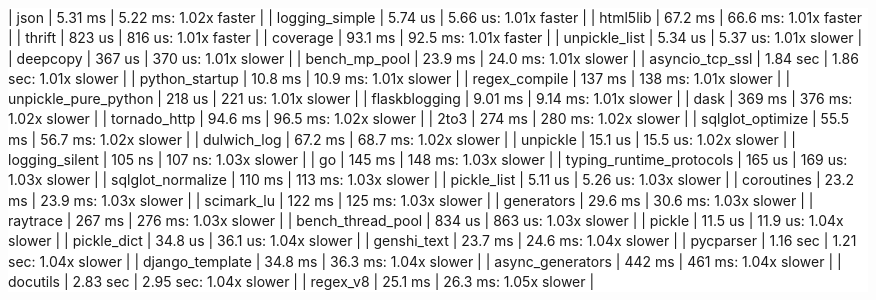 | json                     | 5.31 ms                                                    | 5.22 ms: 1.02x faster                                                 |
| logging_simple           | 5.74 us                                                    | 5.66 us: 1.01x faster                                                 |
| html5lib                 | 67.2 ms                                                    | 66.6 ms: 1.01x faster                                                 |
| thrift                   | 823 us                                                     | 816 us: 1.01x faster                                                  |
| coverage                 | 93.1 ms                                                    | 92.5 ms: 1.01x faster                                                 |
| unpickle_list            | 5.34 us                                                    | 5.37 us: 1.01x slower                                                 |
| deepcopy                 | 367 us                                                     | 370 us: 1.01x slower                                                  |
| bench_mp_pool            | 23.9 ms                                                    | 24.0 ms: 1.01x slower                                                 |
| asyncio_tcp_ssl          | 1.84 sec                                                   | 1.86 sec: 1.01x slower                                                |
| python_startup           | 10.8 ms                                                    | 10.9 ms: 1.01x slower                                                 |
| regex_compile            | 137 ms                                                     | 138 ms: 1.01x slower                                                  |
| unpickle_pure_python     | 218 us                                                     | 221 us: 1.01x slower                                                  |
| flaskblogging            | 9.01 ms                                                    | 9.14 ms: 1.01x slower                                                 |
| dask                     | 369 ms                                                     | 376 ms: 1.02x slower                                                  |
| tornado_http             | 94.6 ms                                                    | 96.5 ms: 1.02x slower                                                 |
| 2to3                     | 274 ms                                                     | 280 ms: 1.02x slower                                                  |
| sqlglot_optimize         | 55.5 ms                                                    | 56.7 ms: 1.02x slower                                                 |
| dulwich_log              | 67.2 ms                                                    | 68.7 ms: 1.02x slower                                                 |
| unpickle                 | 15.1 us                                                    | 15.5 us: 1.02x slower                                                 |
| logging_silent           | 105 ns                                                     | 107 ns: 1.03x slower                                                  |
| go                       | 145 ms                                                     | 148 ms: 1.03x slower                                                  |
| typing_runtime_protocols | 165 us                                                     | 169 us: 1.03x slower                                                  |
| sqlglot_normalize        | 110 ms                                                     | 113 ms: 1.03x slower                                                  |
| pickle_list              | 5.11 us                                                    | 5.26 us: 1.03x slower                                                 |
| coroutines               | 23.2 ms                                                    | 23.9 ms: 1.03x slower                                                 |
| scimark_lu               | 122 ms                                                     | 125 ms: 1.03x slower                                                  |
| generators               | 29.6 ms                                                    | 30.6 ms: 1.03x slower                                                 |
| raytrace                 | 267 ms                                                     | 276 ms: 1.03x slower                                                  |
| bench_thread_pool        | 834 us                                                     | 863 us: 1.03x slower                                                  |
| pickle                   | 11.5 us                                                    | 11.9 us: 1.04x slower                                                 |
| pickle_dict              | 34.8 us                                                    | 36.1 us: 1.04x slower                                                 |
| genshi_text              | 23.7 ms                                                    | 24.6 ms: 1.04x slower                                                 |
| pycparser                | 1.16 sec                                                   | 1.21 sec: 1.04x slower                                                |
| django_template          | 34.8 ms                                                    | 36.3 ms: 1.04x slower                                                 |
| async_generators         | 442 ms                                                     | 461 ms: 1.04x slower                                                  |
| docutils                 | 2.83 sec                                                   | 2.95 sec: 1.04x slower                                                |
| regex_v8                 | 25.1 ms                                                    | 26.3 ms: 1.05x slower                                                 |